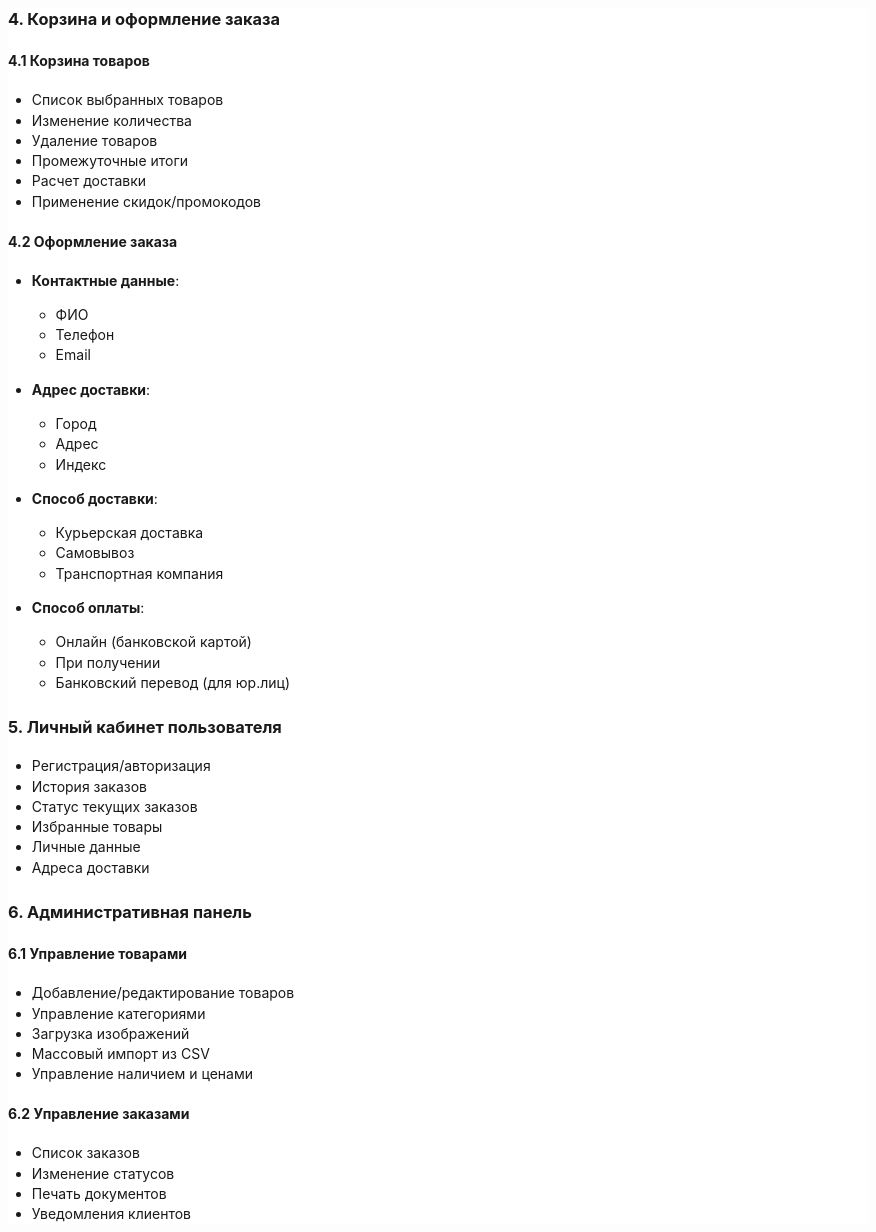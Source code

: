 ### 4. Корзина и оформление заказа

#### 4.1 Корзина товаров
- Список выбранных товаров
- Изменение количества
- Удаление товаров
- Промежуточные итоги
- Расчет доставки
- Применение скидок/промокодов

#### 4.2 Оформление заказа
- **Контактные данные**:
  - ФИО
  - Телефон
  - Email

- **Адрес доставки**:
  - Город
  - Адрес
  - Индекс

- **Способ доставки**:
  - Курьерская доставка
  - Самовывоз
  - Транспортная компания

- **Способ оплаты**:
  - Онлайн (банковской картой)
  - При получении
  - Банковский перевод (для юр.лиц)

### 5. Личный кабинет пользователя
- Регистрация/авторизация
- История заказов
- Статус текущих заказов
- Избранные товары
- Личные данные
- Адреса доставки

### 6. Административная панель

#### 6.1 Управление товарами
- Добавление/редактирование товаров
- Управление категориями
- Загрузка изображений
- Массовый импорт из CSV
- Управление наличием и ценами

#### 6.2 Управление заказами
- Список заказов
- Изменение статусов
- Печать документов
- Уведомления клиентов
